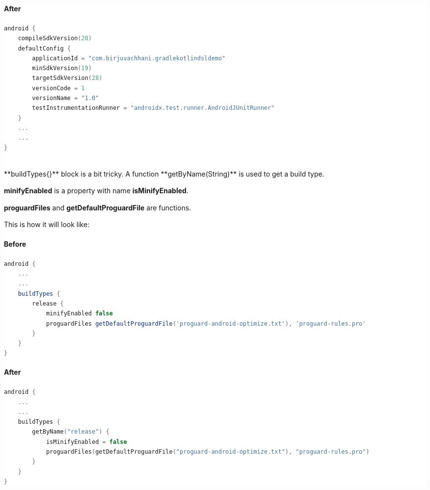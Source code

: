 #### After

```kotlin
android {
    compileSdkVersion(28)
    defaultConfig {
        applicationId = "com.birjuvachhani.gradlekotlindsldemo"
        minSdkVersion(19)
        targetSdkVersion(28)
        versionCode = 1
        versionName = "1.0"
        testInstrumentationRunner = "androidx.test.runner.AndroidJUnitRunner"
    }
    ...
    ...
}
```

<br/>
**buildTypes{}** block is a bit tricky. A function **getByName(String)** is used to get a build type.

**minifyEnabled** is a property with name **isMinifyEnabled**.

**proguardFiles** and **getDefaultProguardFile** are functions. 

This is how it will look like:

#### Before

```groovy
android {
    ...
    ...
    buildTypes {
        release {
            minifyEnabled false
            proguardFiles getDefaultProguardFile('proguard-android-optimize.txt'), 'proguard-rules.pro'
        }
    }
}
```

#### After

```kotlin
android {
    ...
    ...
    buildTypes {
        getByName("release") {
            isMinifyEnabled = false
            proguardFiles(getDefaultProguardFile("proguard-android-optimize.txt"), "proguard-rules.pro")
        }
    }
}
```
